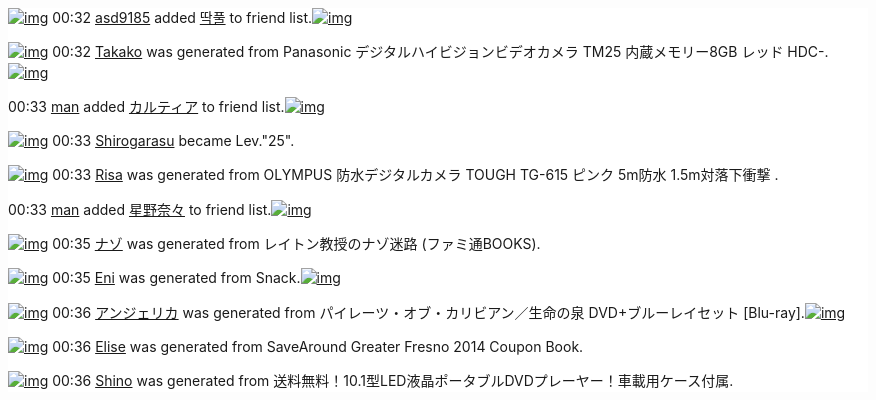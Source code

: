 [![img](http://img689.imageshack.us/img689/9432/koca.jpg)](http://www.barcodekanojo.com/user/372080/asd9185) 00:32 [asd9185](http://www.barcodekanojo.com/user/372080/asd9185) added [딱풀](http://www.barcodekanojo.com/kanojo/5372/%EB%94%B1%ED%92%80) to friend list.[![img](http://img845.imageshack.us/img845/5678/t9sh.png)](http://www.barcodekanojo.com/kanojo/5372/%EB%94%B1%ED%92%80)

[![img](http://img545.imageshack.us/img545/8570/lug0.png)](http://www.barcodekanojo.com/kanojo/2621564/Takako) 00:32 [Takako](http://www.barcodekanojo.com/kanojo/2621564/Takako) was generated from Panasonic デジタルハイビジョンビデオカメラ TM25 内蔵メモリー8GB レッド HDC-.[![img](http://img845.imageshack.us/img845/3636/a5rj.jpg)](http://www.barcodekanojo.com/product_images/barcode/1953873/1299548093/%E3%83%87%E3%82%B8%E3%82%BF%E3%83%AB%E3%83%8F%E3%82%A4%E3%83%93%E3%82%B8%E3%83%A7%E3%83%B3%E3%83%93%E3%83%87%E3%82%AA%E3%82%AB%E3%83%A1%E3%83%A9.jpg)

00:33 [ man](http://www.barcodekanojo.com/user/416846/%20man) added [カルティア](http://www.barcodekanojo.com/kanojo/2290251/%E3%82%AB%E3%83%AB%E3%83%86%E3%82%A3%E3%82%A2) to friend list.[![img](http://img51.imageshack.us/img51/5118/4fi9.png)](http://www.barcodekanojo.com/kanojo/2290251/%E3%82%AB%E3%83%AB%E3%83%86%E3%82%A3%E3%82%A2)

[![img](http://img208.imageshack.us/img208/1375/slnp.jpg)](http://www.barcodekanojo.com/user/401572/Shirogarasu) 00:33 [Shirogarasu](http://www.barcodekanojo.com/user/401572/Shirogarasu) became Lev."25".

[![img](http://img62.imageshack.us/img62/8311/cgsl.png)](http://www.barcodekanojo.com/kanojo/2621565/Risa) 00:33 [Risa](http://www.barcodekanojo.com/kanojo/2621565/Risa) was generated from OLYMPUS 防水デジタルカメラ TOUGH TG-615 ピンク 5m防水 1.5m対落下衝撃 .

00:33 [ man](http://www.barcodekanojo.com/user/416846/%20man) added [星野奈々](http://www.barcodekanojo.com/kanojo/2585447/%E6%98%9F%E9%87%8E%E5%A5%88%E3%80%85) to friend list.[![img](http://kacdn01.appspot.com/6456803919396864/e2c5.png)](http://www.barcodekanojo.com/kanojo/2585447/%E6%98%9F%E9%87%8E%E5%A5%88%E3%80%85)

[![img](http://kacdn01.appspot.com/5045636042850304/8022.png)](http://www.barcodekanojo.com/kanojo/2621566/%E3%83%8A%E3%82%BE) 00:35 [ナゾ](http://www.barcodekanojo.com/kanojo/2621566/%E3%83%8A%E3%82%BE) was generated from レイトン教授のナゾ迷路 (ファミ通BOOKS).

[![img](http://kacdn01.appspot.com/5395232690536448/cac8.png)](http://www.barcodekanojo.com/kanojo/2621567/Eni) 00:35 [Eni](http://www.barcodekanojo.com/kanojo/2621567/Eni) was generated from Snack.[![img](http://kacdn02.appspot.com/5872481134968832/c9b4.jpg)](http://www.barcodekanojo.com/product_images/barcode/5113009/1384356900/Snack.jpg)

[![img](http://kacdn05.appspot.com/4652324144283648/5a4b.png)](http://www.barcodekanojo.com/kanojo/2621568/%E3%82%A2%E3%83%B3%E3%82%B8%E3%82%A7%E3%83%AA%E3%82%AB) 00:36 [アンジェリカ](http://www.barcodekanojo.com/kanojo/2621568/%E3%82%A2%E3%83%B3%E3%82%B8%E3%82%A7%E3%83%AA%E3%82%AB) was generated from パイレーツ・オブ・カリビアン／生命の泉 DVD+ブルーレイセット [Blu-ray].[![img](http://kacdn04.appspot.com/5684816565501952/5647.jpg)](http://www.barcodekanojo.com/product_images/barcode/5113010/1384356912/%E3%83%91%E3%82%A4%E3%83%AC%E3%83%BC%E3%83%84%E3%83%BB%E3%82%AA%E3%83%96%E3%83%BB%E3%82%AB%E3%83%AA%E3%83%93%E3%82%A2%E3%83%B3%EF%BC%8F%E7%94%9F%E5%91%BD%E3%81%AE%E6%B3%89%20DVD%2B%E3%83%96%E3%83%AB%E3%83%BC%E3%83%AC%E3%82%A4%E3%82%BB%E3%83%83%E3%83%88%20%5BBlu-ray%5D.jpg)

[![img](http://kacdn01.appspot.com/6060540841426944/d7ed.png)](http://www.barcodekanojo.com/kanojo/2621569/Elise) 00:36 [Elise](http://www.barcodekanojo.com/kanojo/2621569/Elise) was generated from SaveAround Greater Fresno 2014 Coupon Book.

[![img](http://kacdn02.appspot.com/6018084687052800/14b9.png)](http://www.barcodekanojo.com/kanojo/2621570/Shino) 00:36 [Shino](http://www.barcodekanojo.com/kanojo/2621570/Shino) was generated from 送料無料！10.1型LED液晶ポータブルDVDプレーヤー！車載用ケース付属.
